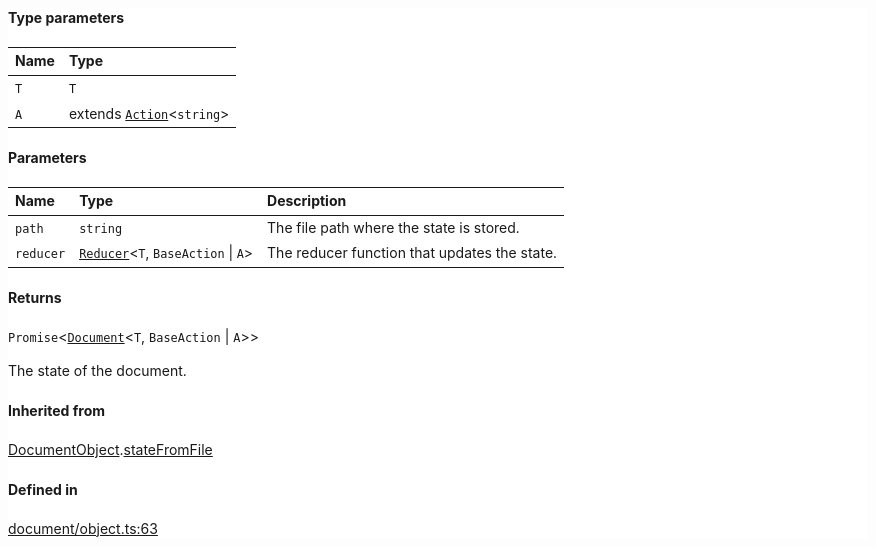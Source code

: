 #### Type parameters

| Name | Type |
| :------ | :------ |
| `T` | `T` |
| `A` | extends [`Action`](../modules/Document.md#action)<`string`\> |

#### Parameters

| Name | Type | Description |
| :------ | :------ | :------ |
| `path` | `string` | The file path where the state is stored. |
| `reducer` | [`Reducer`](../modules/Document.md#reducer)<`T`, `BaseAction` \| `A`\> | The reducer function that updates the state. |

#### Returns

`Promise`<[`Document`](../modules/Document.md#document)<`T`, `BaseAction` \| `A`\>\>

The state of the document.

#### Inherited from

[DocumentObject](Document.DocumentObject.md).[stateFromFile](Document.DocumentObject.md#statefromfile)

#### Defined in

[document/object.ts:63](https://github.com/acaldas/document-model-libs/blob/52ea82d/src/document/object.ts#L63)

